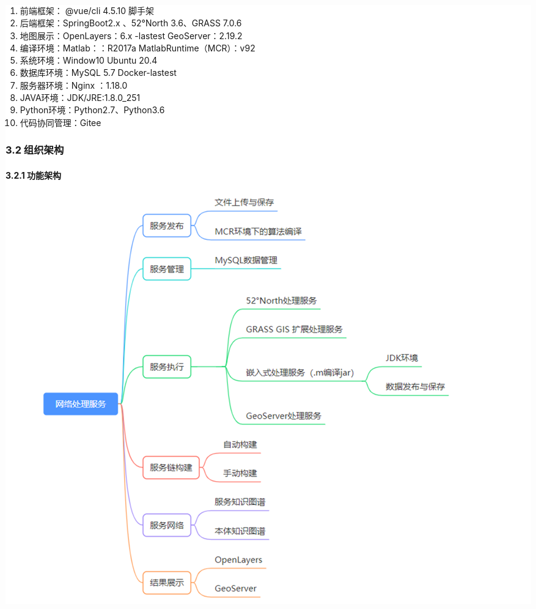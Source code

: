 1. 前端框架： @vue/cli 4.5.10 脚手架
2. 后端框架：SpringBoot2.x 、52°North 3.6、GRASS 7.0.6
3.  地图展示：OpenLayers：6.x -lastest
          GeoServer：2.19.2
4. 编译环境：Matlab：：R2017a
	      MatlabRuntime（MCR）：v92
5. 系统环境：Window10  Ubuntu 20.4
6. 数据库环境：MySQL 5.7   Docker-lastest
7. 服务器环境：Nginx ：1.18.0
8. JAVA环境：JDK/JRE:1.8.0_251
9. Python环境：Python2.7、Python3.6
10. 代码协同管理：Gitee

### 3.2 组织架构

#### 3.2.1 功能架构
![](img/ILCS系统说明文档/img-2023-03-12-20-08-25.png)
